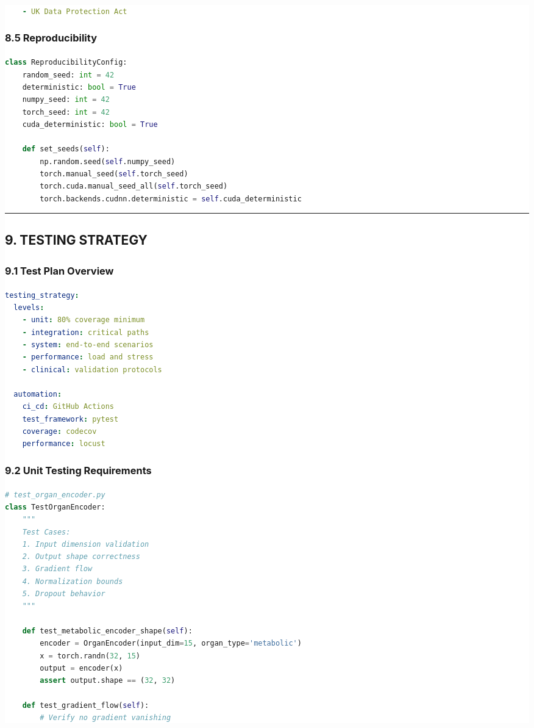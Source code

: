 ```yaml
    - UK Data Protection Act
```

### 8.5 Reproducibility

```python
class ReproducibilityConfig:
    random_seed: int = 42
    deterministic: bool = True
    numpy_seed: int = 42
    torch_seed: int = 42
    cuda_deterministic: bool = True
    
    def set_seeds(self):
        np.random.seed(self.numpy_seed)
        torch.manual_seed(self.torch_seed)
        torch.cuda.manual_seed_all(self.torch_seed)
        torch.backends.cudnn.deterministic = self.cuda_deterministic
```

---

## 9. TESTING STRATEGY

### 9.1 Test Plan Overview

```yaml
testing_strategy:
  levels:
    - unit: 80% coverage minimum
    - integration: critical paths
    - system: end-to-end scenarios
    - performance: load and stress
    - clinical: validation protocols
  
  automation:
    ci_cd: GitHub Actions
    test_framework: pytest
    coverage: codecov
    performance: locust
```

### 9.2 Unit Testing Requirements

```python
# test_organ_encoder.py
class TestOrganEncoder:
    """
    Test Cases:
    1. Input dimension validation
    2. Output shape correctness
    3. Gradient flow
    4. Normalization bounds
    5. Dropout behavior
    """
    
    def test_metabolic_encoder_shape(self):
        encoder = OrganEncoder(input_dim=15, organ_type='metabolic')
        x = torch.randn(32, 15)
        output = encoder(x)
        assert output.shape == (32, 32)
        
    def test_gradient_flow(self):
        # Verify no gradient vanishing
```